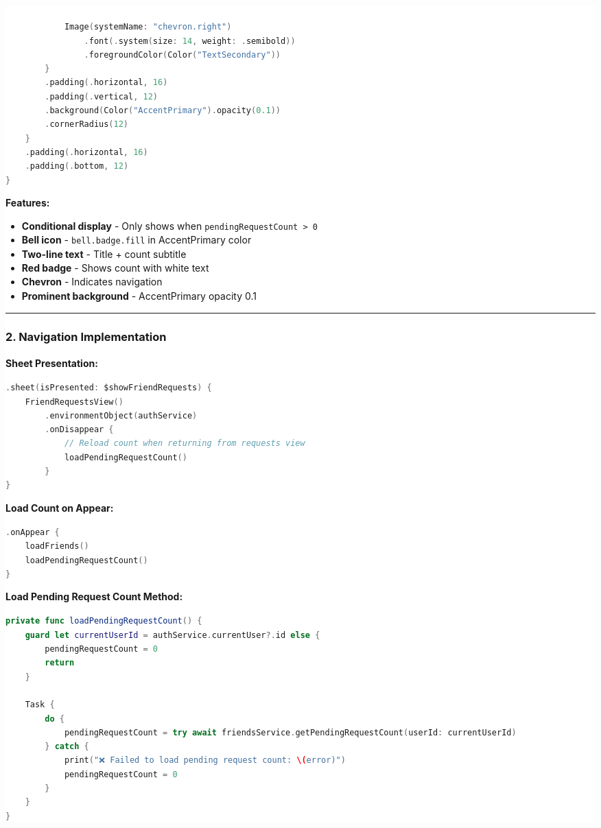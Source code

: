```swift
            
            Image(systemName: "chevron.right")
                .font(.system(size: 14, weight: .semibold))
                .foregroundColor(Color("TextSecondary"))
        }
        .padding(.horizontal, 16)
        .padding(.vertical, 12)
        .background(Color("AccentPrimary").opacity(0.1))
        .cornerRadius(12)
    }
    .padding(.horizontal, 16)
    .padding(.bottom, 12)
}
```

**Features:**
- **Conditional display** - Only shows when `pendingRequestCount > 0`
- **Bell icon** - `bell.badge.fill` in AccentPrimary color
- **Two-line text** - Title + count subtitle
- **Red badge** - Shows count with white text
- **Chevron** - Indicates navigation
- **Prominent background** - AccentPrimary opacity 0.1

---

### **2. Navigation Implementation**

**Sheet Presentation:**
```swift
.sheet(isPresented: $showFriendRequests) {
    FriendRequestsView()
        .environmentObject(authService)
        .onDisappear {
            // Reload count when returning from requests view
            loadPendingRequestCount()
        }
}
```

**Load Count on Appear:**
```swift
.onAppear {
    loadFriends()
    loadPendingRequestCount()
}
```

**Load Pending Request Count Method:**
```swift
private func loadPendingRequestCount() {
    guard let currentUserId = authService.currentUser?.id else {
        pendingRequestCount = 0
        return
    }
    
    Task {
        do {
            pendingRequestCount = try await friendsService.getPendingRequestCount(userId: currentUserId)
        } catch {
            print("❌ Failed to load pending request count: \(error)")
            pendingRequestCount = 0
        }
    }
}
```